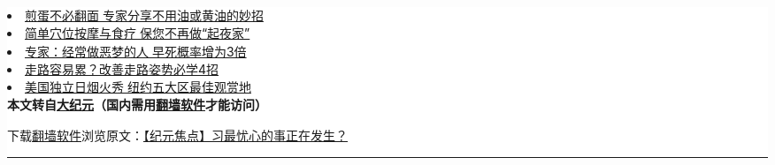 <li><a href="https://github.com/1992513/djy/blob/master/gb/25/7/4/n14544650.md#1">煎蛋不必翻面 专家分享不用油或黄油的妙招</a></li>
<li><a href="https://github.com/1992513/djy/blob/master/gb/25/6/27/n14539807.md#1">简单穴位按摩与食疗 保您不再做“起夜家”</a></li>
<li><a href="https://github.com/1992513/djy/blob/master/gb/25/7/3/n14543926.md#1">专家：经常做恶梦的人 早死概率增为3倍</a></li>
<li><a href="https://github.com/1992513/djy/blob/master/gb/25/6/27/n14540339.md#1">走路容易累？改善走路姿势必学4招</a></li>
<li><a href="https://github.com/1992513/djy/blob/master/gb/25/7/2/n14543550.md#1">美国独立日烟火秀 纽约五大区最佳观赏地</a></li>
<strong>本文转自<a href="https://www.epochtimes.com">大纪元</a>（国内需用<a href="https://github.com/1992513/www/blob/master/README.md#8">翻墙软件</a>才能访问）</strong><p>下载<a href="https://github.com/1992513/www/blob/master/README.md#8">翻墙软件</a>浏览原文：<a href="https://www.epochtimes.com/gb/25/4/1/n14472522.htm">【纪元焦点】习最忧心的事正在发生？</a></p><hr>